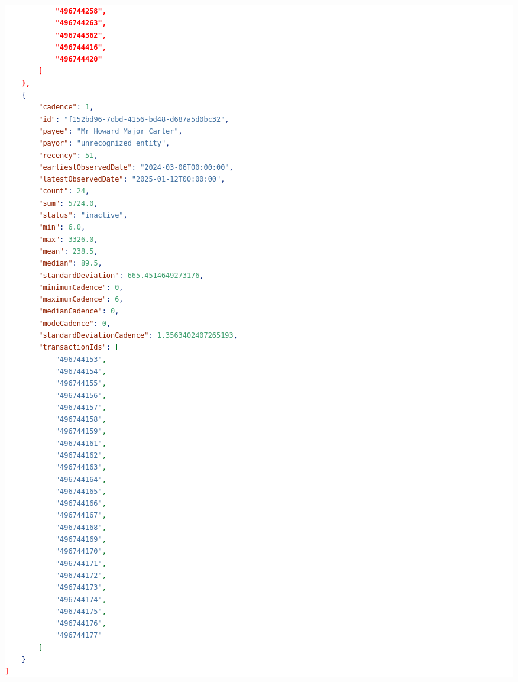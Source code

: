 ```json
            "496744258",
            "496744263",
            "496744362",
            "496744416",
            "496744420"
        ]
    },
    {
        "cadence": 1,
        "id": "f152bd96-7dbd-4156-bd48-d687a5d0bc32",
        "payee": "Mr Howard Major Carter",
        "payor": "unrecognized entity",
        "recency": 51,
        "earliestObservedDate": "2024-03-06T00:00:00",
        "latestObservedDate": "2025-01-12T00:00:00",
        "count": 24,
        "sum": 5724.0,
        "status": "inactive",
        "min": 6.0,
        "max": 3326.0,
        "mean": 238.5,
        "median": 89.5,
        "standardDeviation": 665.4514649273176,
        "minimumCadence": 0,
        "maximumCadence": 6,
        "medianCadence": 0,
        "modeCadence": 0,
        "standardDeviationCadence": 1.3563402407265193,
        "transactionIds": [
            "496744153",
            "496744154",
            "496744155",
            "496744156",
            "496744157",
            "496744158",
            "496744159",
            "496744161",
            "496744162",
            "496744163",
            "496744164",
            "496744165",
            "496744166",
            "496744167",
            "496744168",
            "496744169",
            "496744170",
            "496744171",
            "496744172",
            "496744173",
            "496744174",
            "496744175",
            "496744176",
            "496744177"
        ]
    }
]
```
